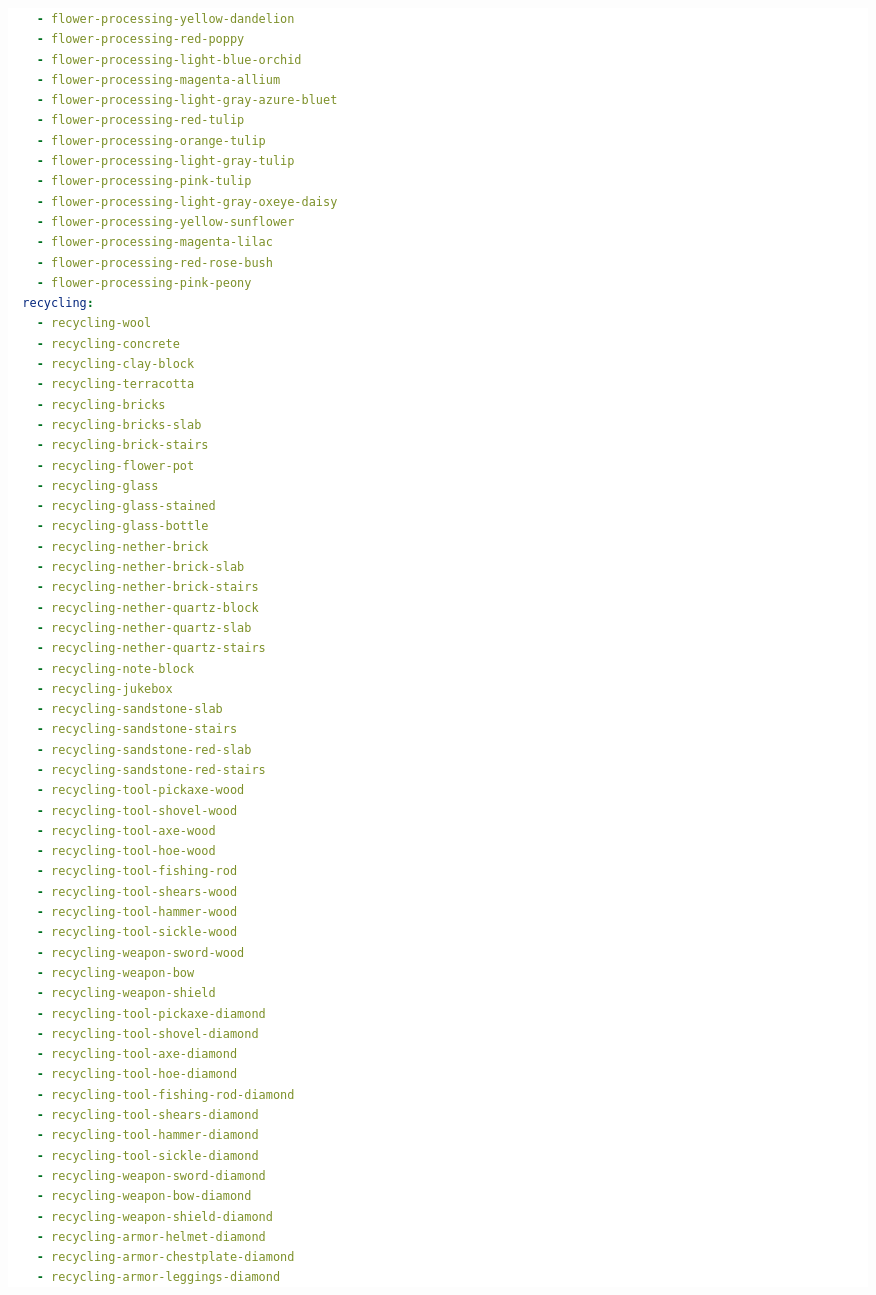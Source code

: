 ```yaml
    - flower-processing-yellow-dandelion
    - flower-processing-red-poppy
    - flower-processing-light-blue-orchid
    - flower-processing-magenta-allium
    - flower-processing-light-gray-azure-bluet
    - flower-processing-red-tulip
    - flower-processing-orange-tulip
    - flower-processing-light-gray-tulip
    - flower-processing-pink-tulip
    - flower-processing-light-gray-oxeye-daisy
    - flower-processing-yellow-sunflower
    - flower-processing-magenta-lilac
    - flower-processing-red-rose-bush
    - flower-processing-pink-peony
  recycling:
    - recycling-wool
    - recycling-concrete
    - recycling-clay-block
    - recycling-terracotta
    - recycling-bricks
    - recycling-bricks-slab
    - recycling-brick-stairs
    - recycling-flower-pot
    - recycling-glass
    - recycling-glass-stained
    - recycling-glass-bottle
    - recycling-nether-brick
    - recycling-nether-brick-slab
    - recycling-nether-brick-stairs
    - recycling-nether-quartz-block
    - recycling-nether-quartz-slab
    - recycling-nether-quartz-stairs
    - recycling-note-block
    - recycling-jukebox
    - recycling-sandstone-slab
    - recycling-sandstone-stairs
    - recycling-sandstone-red-slab
    - recycling-sandstone-red-stairs
    - recycling-tool-pickaxe-wood
    - recycling-tool-shovel-wood
    - recycling-tool-axe-wood
    - recycling-tool-hoe-wood
    - recycling-tool-fishing-rod
    - recycling-tool-shears-wood
    - recycling-tool-hammer-wood
    - recycling-tool-sickle-wood
    - recycling-weapon-sword-wood
    - recycling-weapon-bow
    - recycling-weapon-shield
    - recycling-tool-pickaxe-diamond
    - recycling-tool-shovel-diamond
    - recycling-tool-axe-diamond
    - recycling-tool-hoe-diamond
    - recycling-tool-fishing-rod-diamond
    - recycling-tool-shears-diamond
    - recycling-tool-hammer-diamond
    - recycling-tool-sickle-diamond
    - recycling-weapon-sword-diamond
    - recycling-weapon-bow-diamond
    - recycling-weapon-shield-diamond
    - recycling-armor-helmet-diamond
    - recycling-armor-chestplate-diamond
    - recycling-armor-leggings-diamond
```